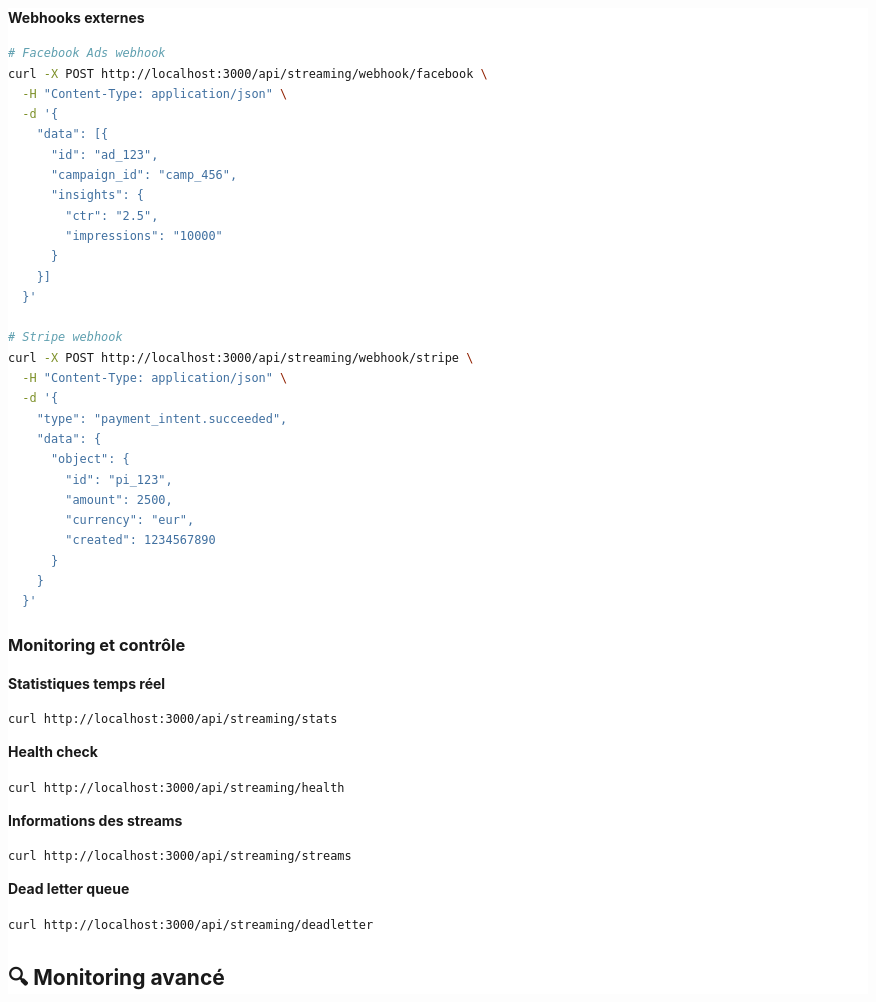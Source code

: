 **Webhooks externes**
```bash
# Facebook Ads webhook
curl -X POST http://localhost:3000/api/streaming/webhook/facebook \
  -H "Content-Type: application/json" \
  -d '{
    "data": [{
      "id": "ad_123",
      "campaign_id": "camp_456", 
      "insights": {
        "ctr": "2.5",
        "impressions": "10000"
      }
    }]
  }'

# Stripe webhook
curl -X POST http://localhost:3000/api/streaming/webhook/stripe \
  -H "Content-Type: application/json" \
  -d '{
    "type": "payment_intent.succeeded",
    "data": {
      "object": {
        "id": "pi_123",
        "amount": 2500,
        "currency": "eur",
        "created": 1234567890
      }
    }
  }'
```

### Monitoring et contrôle

**Statistiques temps réel**
```bash
curl http://localhost:3000/api/streaming/stats
```

**Health check**
```bash
curl http://localhost:3000/api/streaming/health
```

**Informations des streams**
```bash
curl http://localhost:3000/api/streaming/streams
```

**Dead letter queue**
```bash
curl http://localhost:3000/api/streaming/deadletter
```

## 🔍 Monitoring avancé
